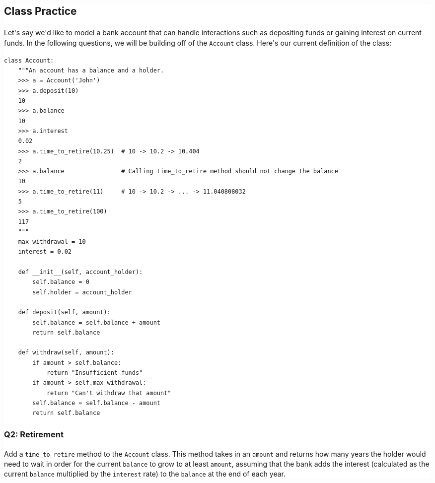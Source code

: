 ## Class Practice

Let's say we'd like to model a bank account that can handle interactions such as depositing funds or gaining interest on current funds. In the following questions, we will be building off of the `Account` class. Here's our current definition of the class:

```
class Account:
    """An account has a balance and a holder.
    >>> a = Account('John')
    >>> a.deposit(10)
    10
    >>> a.balance
    10
    >>> a.interest
    0.02
    >>> a.time_to_retire(10.25)  # 10 -> 10.2 -> 10.404
    2
    >>> a.balance                # Calling time_to_retire method should not change the balance
    10
    >>> a.time_to_retire(11)     # 10 -> 10.2 -> ... -> 11.040808032
    5
    >>> a.time_to_retire(100)
    117
    """
    max_withdrawal = 10
    interest = 0.02

    def __init__(self, account_holder):
        self.balance = 0
        self.holder = account_holder

    def deposit(self, amount):
        self.balance = self.balance + amount
        return self.balance

    def withdraw(self, amount):
        if amount > self.balance:
            return "Insufficient funds"
        if amount > self.max_withdrawal:
            return "Can't withdraw that amount"
        self.balance = self.balance - amount
        return self.balance
```

### Q2: Retirement

Add a `time_to_retire` method to the `Account` class. This method takes in an `amount` and returns how many years the holder would need to wait in order for the current `balance` to grow to at least `amount`, assuming that the bank adds the interest (calculated as the current `balance` multiplied by the `interest` rate) to the `balance` at the end of each year.
